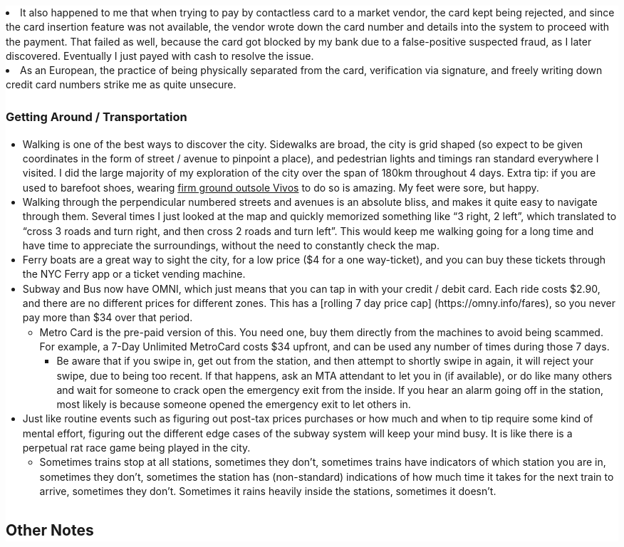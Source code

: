 <li>It also happened to me that when trying to pay by contactless card to a market vendor, the card kept being rejected, and since the card insertion feature was not available, the vendor wrote down the card number and details into the system to proceed with the payment. That failed as well, because the card got blocked by my bank due to a false-positive suspected fraud, as I later discovered. Eventually I just payed with cash to resolve the issue.</li>
<li>As an European, the practice of being physically separated from the card, verification via signature, and freely writing down credit card numbers strike me as quite unsecure.</li>
</ul>
</li>
</ul>
<h3 id="getting-around--transportation">Getting Around / Transportation</h3>
<ul>
<li>Walking is one of the best ways to discover the city. Sidewalks are broad, the city is grid shaped (so expect to be given coordinates in the form of street / avenue to pinpoint a place), and pedestrian lights and timings ran standard everywhere I visited. I did the large majority of my exploration of the city over the span of 180km throughout 4 days. Extra tip: if you are used to barefoot shoes, wearing <a href="https://www.vivobarefoot.com/rw/">firm ground outsole Vivos</a> to do so is amazing. My feet were sore, but happy.</li>
<li>Walking through the perpendicular numbered streets and avenues is an absolute bliss, and makes it quite easy to navigate through them. Several times I just looked at the map and quickly memorized something like “3 right, 2 left”, which translated to “cross 3 roads and turn right, and then cross 2 roads and turn left”. This would keep me walking going for a long time and have time to appreciate the surroundings, without the need to constantly check the map.</li>
<li>Ferry boats are a great way to sight the city, for a low price (<span>$</span>4 for a one way-ticket), and you can buy these tickets through the NYC Ferry app or a ticket vending machine.</li>
<li>Subway and Bus now have OMNI, which just means that you can tap in with your credit / debit card. Each ride costs <span>$</span>2.90, and there are no different prices for different zones. This has a [rolling 7 day price cap] (https://omny.info/fares), so you never pay more than <span>$</span>34 over that period.
    <ul>
<li>Metro Card is the pre-paid version of this. You need one, buy them directly from the machines to avoid being scammed. For example, a 7-Day Unlimited MetroCard costs <span>$</span>34 upfront, and can be used any number of times during those 7 days.
        <ul>
<li>Be aware that if you swipe in, get out from the station, and then attempt to shortly swipe in again, it will reject your swipe, due to being too recent. If that happens, ask an MTA attendant to let you in (if available), or do like many others and wait for someone to crack open the emergency exit from the inside. If you hear an alarm going off in the station, most likely is because someone opened the emergency exit to let others in.</li>
</ul>
</li>
</ul>
</li>
<li>Just like routine events such as figuring out post-tax prices purchases or how much and when to tip require some kind of mental effort, figuring out the different edge cases of the subway system will keep your mind busy. It is like there is a perpetual rat race game being played in the city.
    <ul>
<li>Sometimes trains stop at all stations, sometimes they don’t, sometimes trains have indicators of which station you are in, sometimes they don’t, sometimes the station has (non-standard) indications of how much time it takes for the next train to arrive, sometimes they don’t. Sometimes it rains heavily inside the stations, sometimes it doesn’t.</li>
</ul>
</li>
</ul>
<div class="image-mosaic">
<div class="image-mosaic-card"></div>
<div class="image-mosaic-card"></div>
</div>
<h2 id="other-notes">Other Notes</h2>
<ul>